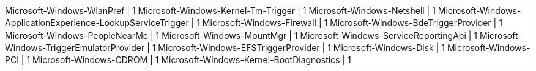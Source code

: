 Microsoft-Windows-WlanPref                                           |  1
Microsoft-Windows-Kernel-Tm-Trigger                                  |  1
Microsoft-Windows-Netshell                                           |  1
Microsoft-Windows-ApplicationExperience-LookupServiceTrigger         |  1
Microsoft-Windows-Firewall                                           |  1
Microsoft-Windows-BdeTriggerProvider                                 |  1
Microsoft-Windows-PeopleNearMe                                       |  1
Microsoft-Windows-MountMgr                                           |  1
Microsoft-Windows-ServiceReportingApi                                |  1
Microsoft-Windows-TriggerEmulatorProvider                            |  1
Microsoft-Windows-EFSTriggerProvider                                 |  1
Microsoft-Windows-Disk                                               |  1
Microsoft-Windows-PCI                                                |  1
Microsoft-Windows-CDROM                                              |  1
Microsoft-Windows-Kernel-BootDiagnostics                             |  1